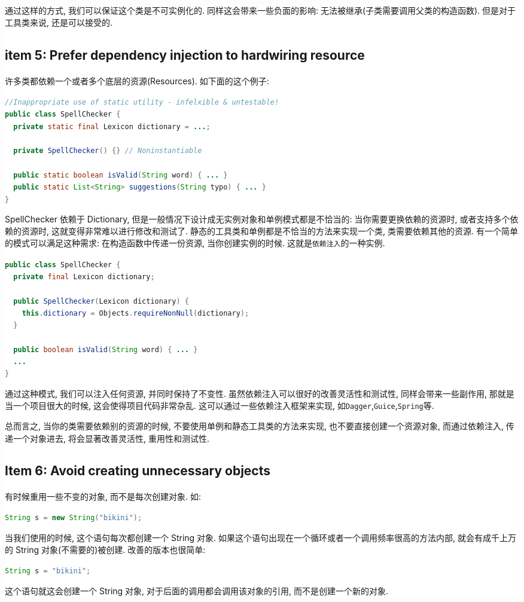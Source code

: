通过这样的方式, 我们可以保证这个类是不可实例化的. 同样这会带来一些负面的影响: 无法被继承(子类需要调用父类的构造函数). 但是对于工具类来说, 还是可以接受的.

## item 5: Prefer dependency injection to hardwiring resource

许多类都依赖一个或者多个底层的资源(Resources). 如下面的这个例子:

```java
//Inappropriate use of static utility - infelxible & untestable!
public class SpellChecker {
  private static final Lexicon dictionary = ...;

  private SpellChecker() {} // Noninstantiable

  public static boolean isValid(String word) { ... }
  public static List<String> suggestions(String typo) { ... }
}
```

SpellChecker 依赖于 Dictionary, 但是一般情况下设计成无实例对象和单例模式都是不恰当的: 当你需要更换依赖的资源时, 或者支持多个依赖的资源时, 这就变得非常难以进行修改和测试了. 静态的工具类和单例都是不恰当的方法来实现一个类, 类需要依赖其他的资源. 有一个简单的模式可以满足这种需求: 在构造函数中传递一份资源, 当你创建实例的时候. 这就是`依赖注入`的一种实例.

```java
public class SpellChecker {
  private final Lexicon dictionary;

  public SpellChecker(Lexicon dictionary) {
    this.dictionary = Objects.requireNonNull(dictionary);
  }

  public boolean isValid(String word) { ... }
  ...
}
```

通过这种模式, 我们可以注入任何资源, 并同时保持了不变性. 虽然依赖注入可以很好的改善灵活性和测试性, 同样会带来一些副作用, 那就是当一个项目很大的时候, 这会使得项目代码非常杂乱. 这可以通过一些依赖注入框架来实现, 如`Dagger`,`Guice`,`Spring`等.

总而言之, 当你的类需要依赖别的资源的时候, 不要使用单例和静态工具类的方法来实现, 也不要直接创建一个资源对象, 而通过依赖注入, 传递一个对象进去, 将会显著改善灵活性, 重用性和测试性.

## Item 6: Avoid creating unnecessary objects

有时候重用一些不变的对象, 而不是每次创建对象. 如:

```java
String s = new String("bikini");
```

当我们使用的时候, 这个语句每次都创建一个 String 对象. 如果这个语句出现在一个循环或者一个调用频率很高的方法内部, 就会有成千上万的 String 对象(不需要的)被创建. 改善的版本也很简单:

```java
String s = "bikini";
```

这个语句就这会创建一个 String 对象, 对于后面的调用都会调用该对象的引用, 而不是创建一个新的对象.
